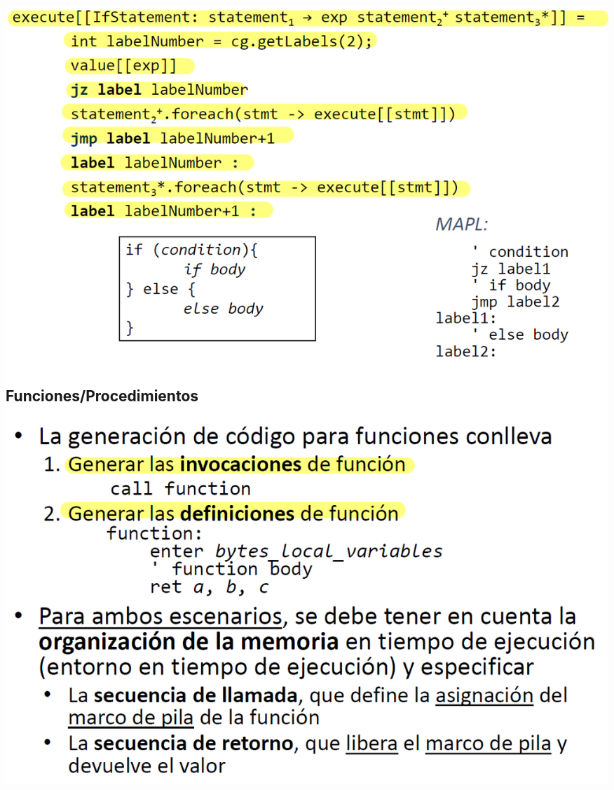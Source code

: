 ![](img/Pasted%20image%2020230510214925.png)

## Funciones/Procedimientos

![](img/Pasted%20image%2020230510215000.png)
